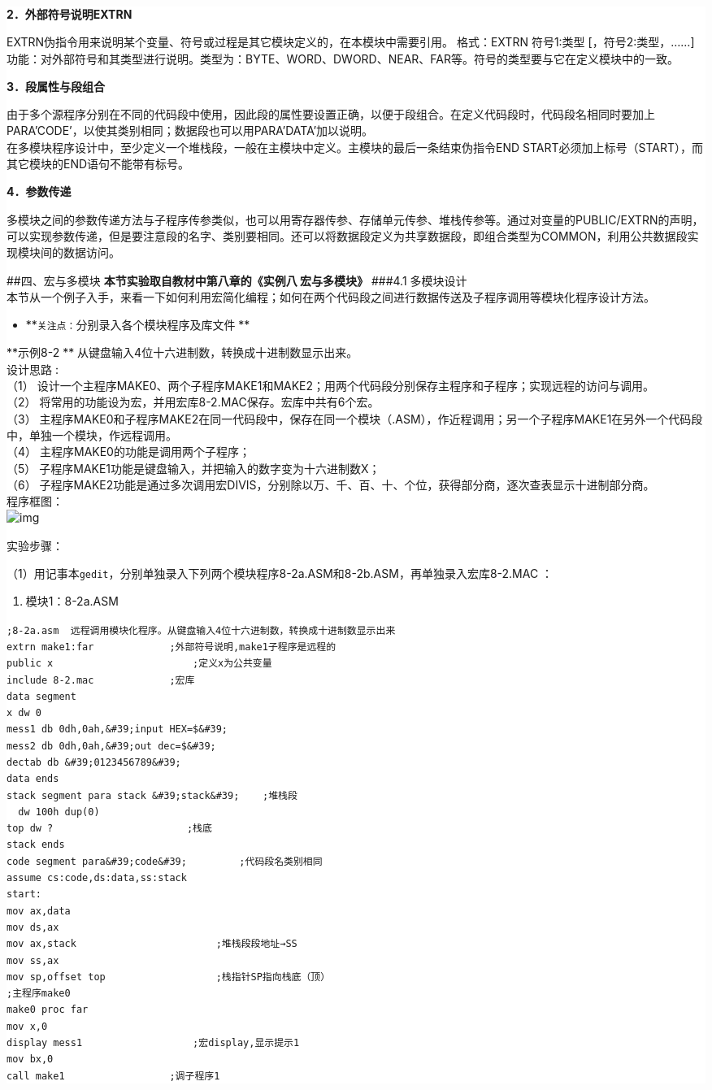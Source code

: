 **2．外部符号说明EXTRN**  

EXTRN伪指令用来说明某个变量、符号或过程是其它模块定义的，在本模块中需要引用。
格式：EXTRN 符号1:类型 [，符号2:类型，……]
功能：对外部符号和其类型进行说明。类型为：BYTE、WORD、DWORD、NEAR、FAR等。符号的类型要与它在定义模块中的一致。  

**3．段属性与段组合**  

由于多个源程序分别在不同的代码段中使用，因此段的属性要设置正确，以便于段组合。在定义代码段时，代码段名相同时要加上PARA’CODE’，以使其类别相同；数据段也可以用PARA’DATA’加以说明。  
在多模块程序设计中，至少定义一个堆栈段，一般在主模块中定义。主模块的最后一条结束伪指令END START必须加上标号（START），而其它模块的END语句不能带有标号。  

**4．参数传递**  

多模块之间的参数传递方法与子程序传参类似，也可以用寄存器传参、存储单元传参、堆栈传参等。通过对变量的PUBLIC/EXTRN的声明，可以实现参数传递，但是要注意段的名字、类别要相同。还可以将数据段定义为共享数据段，即组合类型为COMMON，利用公共数据段实现模块间的数据访问。 
 
##四、宏与多模块 
**本节实验取自教材中第八章的《实例八 宏与多模块》**
###4.1 多模块设计   
本节从一个例子入手，来看一下如何利用宏简化编程；如何在两个代码段之间进行数据传送及子程序调用等模块化程序设计方法。 

 + **`关注点：`分别录入各个模块程序及库文件 **

**示例8-2 ** 从键盘输入4位十六进制数，转换成十进制数显示出来。  
设计思路 :  
（1）	设计一个主程序MAKE0、两个子程序MAKE1和MAKE2；用两个代码段分别保存主程序和子程序；实现远程的访问与调用。  
（2）	将常用的功能设为宏，并用宏库8-2.MAC保存。宏库中共有6个宏。  
（3）	主程序MAKE0和子程序MAKE2在同一代码段中，保存在同一个模块（.ASM），作近程调用；另一个子程序MAKE1在另外一个代码段中，单独一个模块，作远程调用。  
（4）	主程序MAKE0的功能是调用两个子程序；  
（5）	子程序MAKE1功能是键盘输入，并把输入的数字变为十六进制数X；  
（6）	子程序MAKE2功能是通过多次调用宏DIVIS，分别除以万、千、百、十、个位，获得部分商，逐次查表显示十进制部分商。  
程序框图：  
![img](https://dn-anything-about-doc.qbox.me/userid19434labid372time1421011349589)  

实验步骤：

（1）用记事本`gedit`，分别单独录入下列两个模块程序8-2a.ASM和8-2b.ASM，再单独录入宏库8-2.MAC ：

1) 模块1：8-2a.ASM  
```  
;8-2a.asm  远程调用模块化程序。从键盘输入4位十六进制数，转换成十进制数显示出来
extrn make1:far				;外部符号说明,make1子程序是远程的
public x						;定义x为公共变量
include 8-2.mac				;宏库
data segment 
x dw 0
mess1 db 0dh,0ah,&#39;input HEX=$&#39;
mess2 db 0dh,0ah,&#39;out dec=$&#39;
dectab db &#39;0123456789&#39;
data ends
stack segment para stack &#39;stack&#39;	;堆栈段
  dw 100h dup(0)
top dw ?		               ;栈底
stack ends
code segment para&#39;code&#39;			;代码段名类别相同
assume cs:code,ds:data,ss:stack
start:
mov ax,data
mov ds,ax
mov ax,stack						;堆栈段段地址→SS
mov ss,ax
mov sp,offset top					;栈指针SP指向栈底（顶）
;主程序make0
make0 proc far
mov x,0
display mess1					;宏display,显示提示1
mov bx,0
call make1					;调子程序1
```